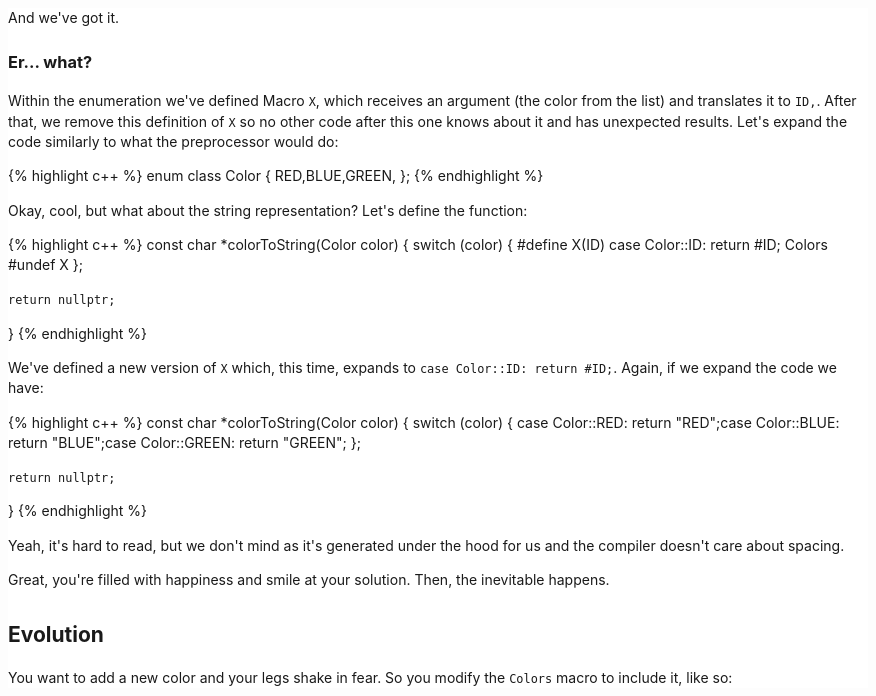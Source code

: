 And we've got it.

### Er... what?

Within the enumeration we've defined Macro `X`, which receives an argument (the color from the list) and translates it to `ID,`. After that, we remove this definition of `X` so no other code after this one knows about it and has unexpected results. Let's expand the code similarly to what the preprocessor would do:

{% highlight c++ %}
enum class Color
{
RED,BLUE,GREEN,
};
{% endhighlight %}

Okay, cool, but what about the string representation? Let's define the function:

{% highlight c++ %}
const char *colorToString(Color color)
{
    switch (color)
    {
#define X(ID) case Color::ID: return #ID;
        Colors
#undef X
    };
    
    return nullptr;
}
{% endhighlight %}

We've defined a new version of `X` which, this time, expands to `case Color::ID: return #ID;`. Again, if we expand the code we have:

{% highlight c++ %}
const char *colorToString(Color color)
{
    switch (color)
    {
case Color::RED: return "RED";case Color::BLUE: return "BLUE";case Color::GREEN: return "GREEN";
    };
    
    return nullptr;
}
{% endhighlight %}

Yeah, it's hard to read, but we don't mind as it's generated under the hood for us and the compiler doesn't care about spacing.

Great, you're filled with happiness and smile at your solution. Then, the inevitable happens.

## Evolution

You want to add a new color and your legs shake in fear. So you modify the `Colors` macro to include it, like so:

